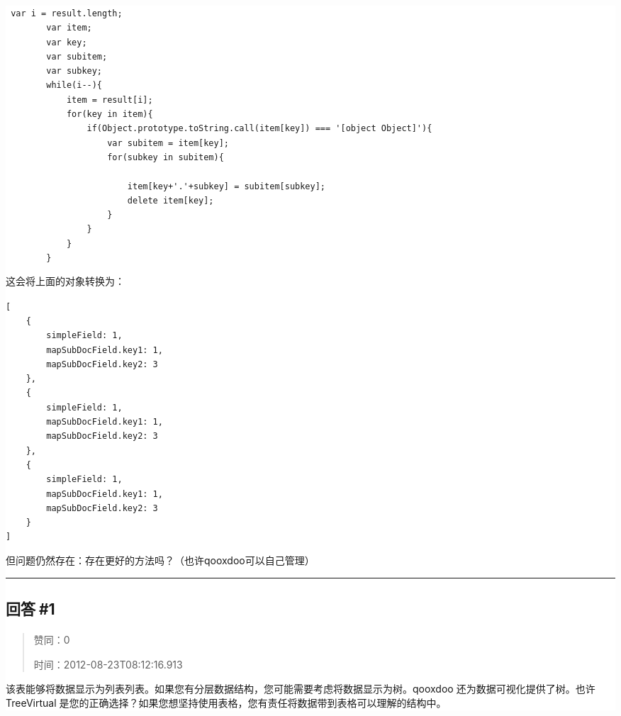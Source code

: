 ```
 var i = result.length;
        var item;
        var key;
        var subitem;
        var subkey;
        while(i--){
            item = result[i];
            for(key in item){
                if(Object.prototype.toString.call(item[key]) === '[object Object]'){
                    var subitem = item[key];
                    for(subkey in subitem){

                        item[key+'.'+subkey] = subitem[subkey];
                        delete item[key];
                    }
                }
            }
        } 
```

这会将上面的对象转换为：

```
[
    {
        simpleField: 1,
        mapSubDocField.key1: 1,
        mapSubDocField.key2: 3
    },
    {
        simpleField: 1,
        mapSubDocField.key1: 1,
        mapSubDocField.key2: 3
    },
    {
        simpleField: 1,
        mapSubDocField.key1: 1,
        mapSubDocField.key2: 3
    }
] 
```

但问题仍然存在：存在更好的方法吗？（也许qooxdoo可以自己管理）

* * *

## 回答 #1

> 赞同：0
> 
> 时间：2012-08-23T08:12:16.913

该表能够将数据显示为列表列表。如果您有分层数据结构，您可能需要考虑将数据显示为树。qooxdoo 还为数据可视化提供了树。也许 TreeVirtual 是您的正确选择？如果您想坚持使用表格，您有责任将数据带到表格可以理解的结构中。

